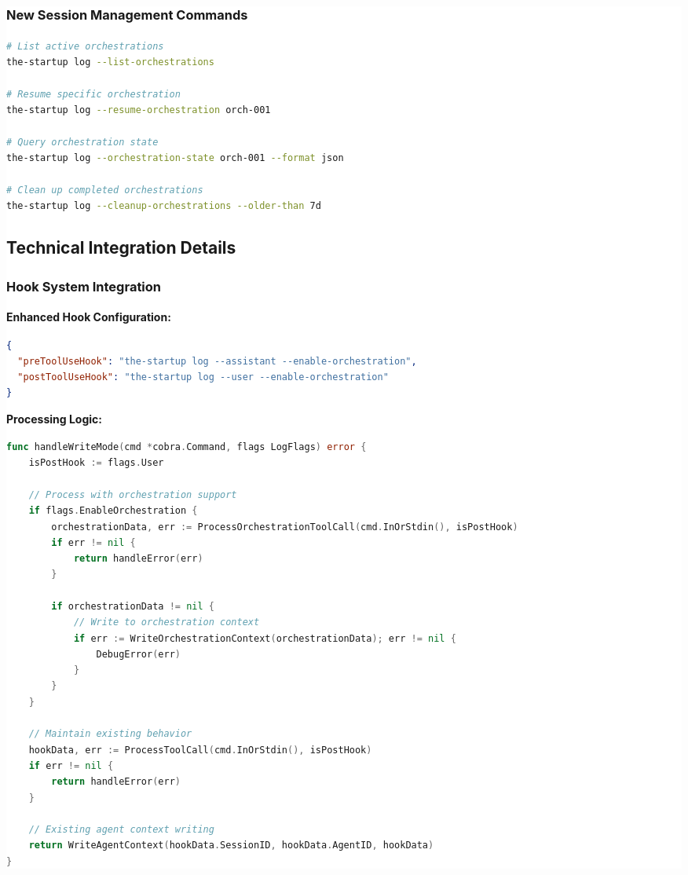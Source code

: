 ### New Session Management Commands

```bash
# List active orchestrations
the-startup log --list-orchestrations

# Resume specific orchestration  
the-startup log --resume-orchestration orch-001

# Query orchestration state
the-startup log --orchestration-state orch-001 --format json

# Clean up completed orchestrations
the-startup log --cleanup-orchestrations --older-than 7d
```

## Technical Integration Details

### Hook System Integration

**Enhanced Hook Configuration:**
```json
{
  "preToolUseHook": "the-startup log --assistant --enable-orchestration",
  "postToolUseHook": "the-startup log --user --enable-orchestration"
}
```

**Processing Logic:**
```go
func handleWriteMode(cmd *cobra.Command, flags LogFlags) error {
    isPostHook := flags.User
    
    // Process with orchestration support
    if flags.EnableOrchestration {
        orchestrationData, err := ProcessOrchestrationToolCall(cmd.InOrStdin(), isPostHook)
        if err != nil {
            return handleError(err)
        }
        
        if orchestrationData != nil {
            // Write to orchestration context
            if err := WriteOrchestrationContext(orchestrationData); err != nil {
                DebugError(err)
            }
        }
    }
    
    // Maintain existing behavior
    hookData, err := ProcessToolCall(cmd.InOrStdin(), isPostHook)
    if err != nil {
        return handleError(err)
    }
    
    // Existing agent context writing
    return WriteAgentContext(hookData.SessionID, hookData.AgentID, hookData)
}
```
